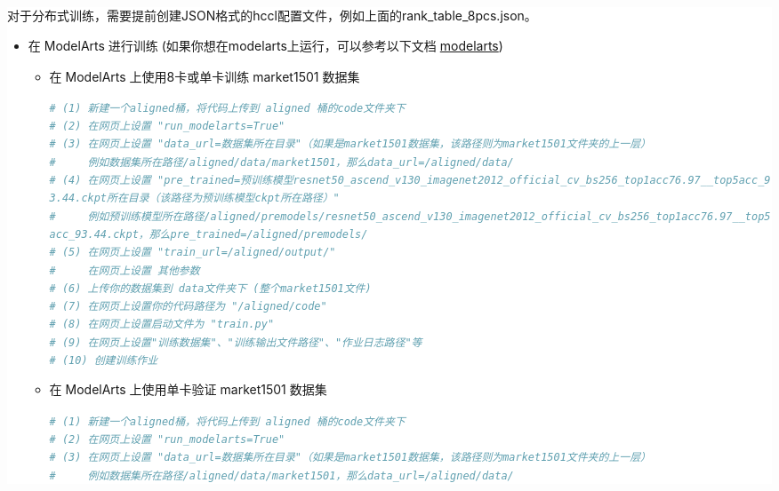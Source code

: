   对于分布式训练，需要提前创建JSON格式的hccl配置文件，例如上面的rank_table_8pcs.json。

- 在 ModelArts 进行训练 (如果你想在modelarts上运行，可以参考以下文档 [modelarts](https://support.huaweicloud.com/modelarts/))

    - 在 ModelArts 上使用8卡或单卡训练 market1501 数据集

      ```python
      # (1) 新建一个aligned桶，将代码上传到 aligned 桶的code文件夹下
      # (2) 在网页上设置 "run_modelarts=True"
      # (3) 在网页上设置 "data_url=数据集所在目录"（如果是market1501数据集，该路径则为market1501文件夹的上一层）
      #     例如数据集所在路径/aligned/data/market1501，那么data_url=/aligned/data/
      # (4) 在网页上设置 "pre_trained=预训练模型resnet50_ascend_v130_imagenet2012_official_cv_bs256_top1acc76.97__top5acc_93.44.ckpt所在目录（该路径为预训练模型ckpt所在路径）"
      #     例如预训练模型所在路径/aligned/premodels/resnet50_ascend_v130_imagenet2012_official_cv_bs256_top1acc76.97__top5acc_93.44.ckpt，那么pre_trained=/aligned/premodels/
      # (5) 在网页上设置 "train_url=/aligned/output/"
      #     在网页上设置 其他参数
      # (6) 上传你的数据集到 data文件夹下 (整个market1501文件)
      # (7) 在网页上设置你的代码路径为 "/aligned/code"
      # (8) 在网页上设置启动文件为 "train.py"
      # (9) 在网页上设置"训练数据集"、"训练输出文件路径"、"作业日志路径"等
      # (10) 创建训练作业
      ```

    - 在 ModelArts 上使用单卡验证 market1501 数据集

      ```python
      # (1) 新建一个aligned桶，将代码上传到 aligned 桶的code文件夹下
      # (2) 在网页上设置 "run_modelarts=True"
      # (3) 在网页上设置 "data_url=数据集所在目录"（如果是market1501数据集，该路径则为market1501文件夹的上一层）
      #     例如数据集所在路径/aligned/data/market1501，那么data_url=/aligned/data/